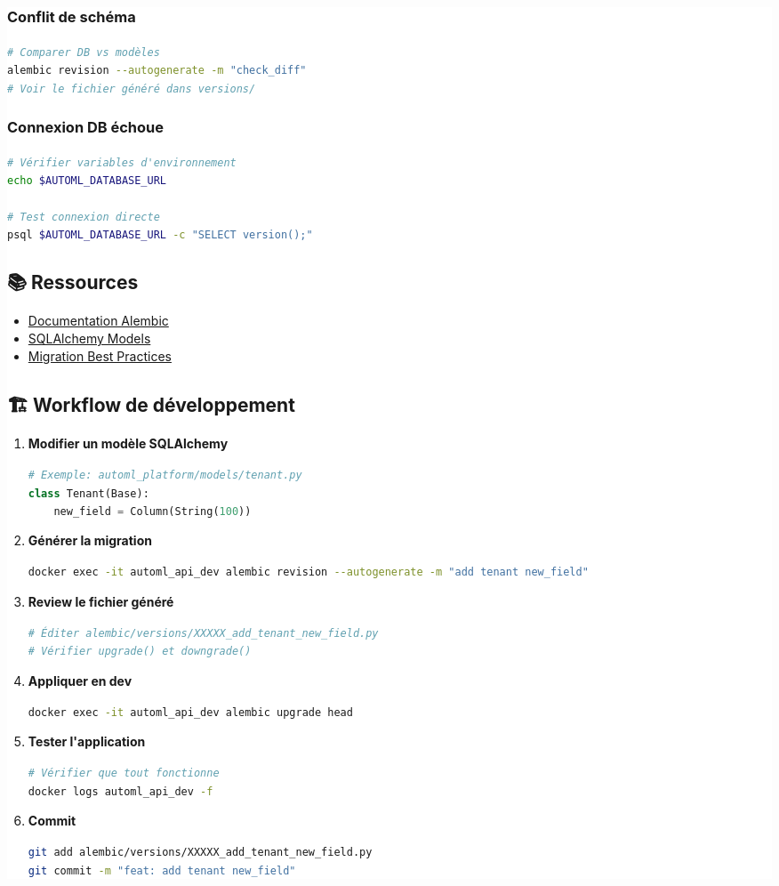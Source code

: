 ### Conflit de schéma

```bash
# Comparer DB vs modèles
alembic revision --autogenerate -m "check_diff"
# Voir le fichier généré dans versions/
```

### Connexion DB échoue

```bash
# Vérifier variables d'environnement
echo $AUTOML_DATABASE_URL

# Test connexion directe
psql $AUTOML_DATABASE_URL -c "SELECT version();"
```

## 📚 Ressources

- [Documentation Alembic](https://alembic.sqlalchemy.org/)
- [SQLAlchemy Models](https://docs.sqlalchemy.org/en/20/orm/)
- [Migration Best Practices](https://alembic.sqlalchemy.org/en/latest/tutorial.html)

## 🏗️ Workflow de développement

1. **Modifier un modèle SQLAlchemy**
   ```python
   # Exemple: automl_platform/models/tenant.py
   class Tenant(Base):
       new_field = Column(String(100))
   ```

2. **Générer la migration**
   ```bash
   docker exec -it automl_api_dev alembic revision --autogenerate -m "add tenant new_field"
   ```

3. **Review le fichier généré**
   ```bash
   # Éditer alembic/versions/XXXXX_add_tenant_new_field.py
   # Vérifier upgrade() et downgrade()
   ```

4. **Appliquer en dev**
   ```bash
   docker exec -it automl_api_dev alembic upgrade head
   ```

5. **Tester l'application**
   ```bash
   # Vérifier que tout fonctionne
   docker logs automl_api_dev -f
   ```

6. **Commit**
   ```bash
   git add alembic/versions/XXXXX_add_tenant_new_field.py
   git commit -m "feat: add tenant new_field"
   ```
